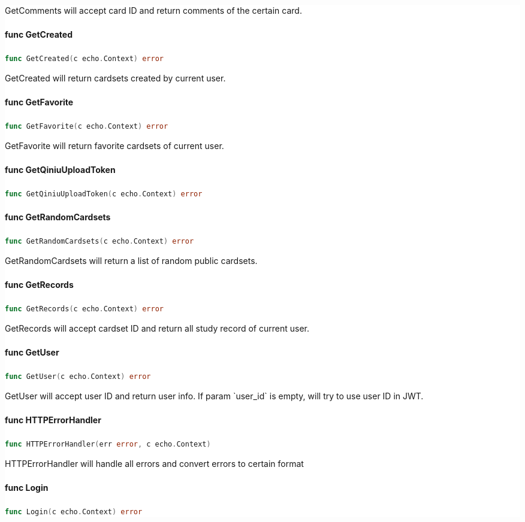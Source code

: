 GetComments will accept card ID and return comments of the certain card\.

#### func GetCreated

```go
func GetCreated(c echo.Context) error
```

GetCreated will return cardsets created by current user\.

#### func GetFavorite

```go
func GetFavorite(c echo.Context) error
```

GetFavorite will return favorite cardsets of current user\.

#### func GetQiniuUploadToken

```go
func GetQiniuUploadToken(c echo.Context) error
```

#### func GetRandomCardsets

```go
func GetRandomCardsets(c echo.Context) error
```

GetRandomCardsets will return a list of random public cardsets\.

#### func GetRecords

```go
func GetRecords(c echo.Context) error
```

GetRecords will accept cardset ID and return all study record of current user\.

#### func GetUser

```go
func GetUser(c echo.Context) error
```

GetUser will accept user ID and return user info\. If param \`user\_id\` is empty\, will try to use user ID in JWT\.

#### func HTTPErrorHandler

```go
func HTTPErrorHandler(err error, c echo.Context)
```

HTTPErrorHandler will handle all errors and convert errors to certain format

#### func Login

```go
func Login(c echo.Context) error
```
